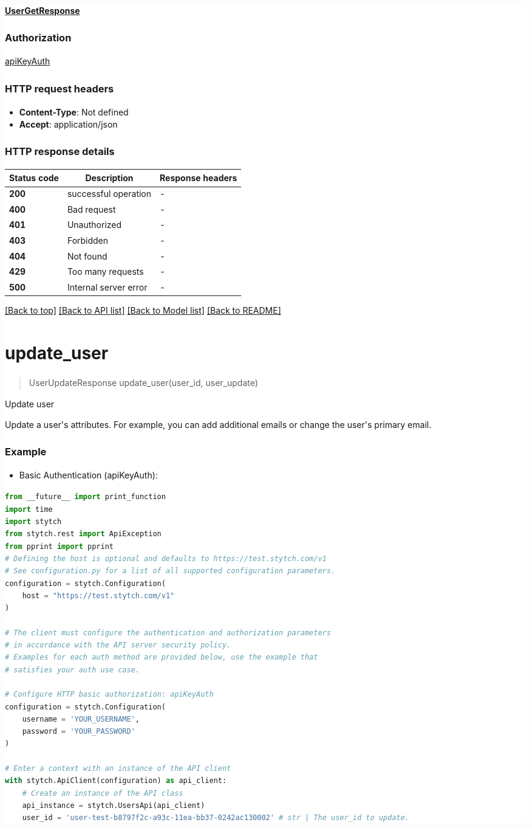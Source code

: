[**UserGetResponse**](UserGetResponse.md)

### Authorization

[apiKeyAuth](../README.md#apiKeyAuth)

### HTTP request headers

 - **Content-Type**: Not defined
 - **Accept**: application/json

### HTTP response details
| Status code | Description | Response headers |
|-------------|-------------|------------------|
**200** | successful operation |  -  |
**400** | Bad request |  -  |
**401** | Unauthorized |  -  |
**403** | Forbidden |  -  |
**404** | Not found |  -  |
**429** | Too many requests |  -  |
**500** | Internal server error |  -  |

[[Back to top]](#) [[Back to API list]](../README.md#documentation-for-api-endpoints) [[Back to Model list]](../README.md#documentation-for-models) [[Back to README]](../README.md)

# **update_user**
> UserUpdateResponse update_user(user_id, user_update)

Update user

Update a user's attributes. For example, you can add additional emails or change the user's primary email.

### Example

* Basic Authentication (apiKeyAuth):
```python
from __future__ import print_function
import time
import stytch
from stytch.rest import ApiException
from pprint import pprint
# Defining the host is optional and defaults to https://test.stytch.com/v1
# See configuration.py for a list of all supported configuration parameters.
configuration = stytch.Configuration(
    host = "https://test.stytch.com/v1"
)

# The client must configure the authentication and authorization parameters
# in accordance with the API server security policy.
# Examples for each auth method are provided below, use the example that
# satisfies your auth use case.

# Configure HTTP basic authorization: apiKeyAuth
configuration = stytch.Configuration(
    username = 'YOUR_USERNAME',
    password = 'YOUR_PASSWORD'
)

# Enter a context with an instance of the API client
with stytch.ApiClient(configuration) as api_client:
    # Create an instance of the API class
    api_instance = stytch.UsersApi(api_client)
    user_id = 'user-test-b8797f2c-a93c-11ea-bb37-0242ac130002' # str | The user_id to update.
```